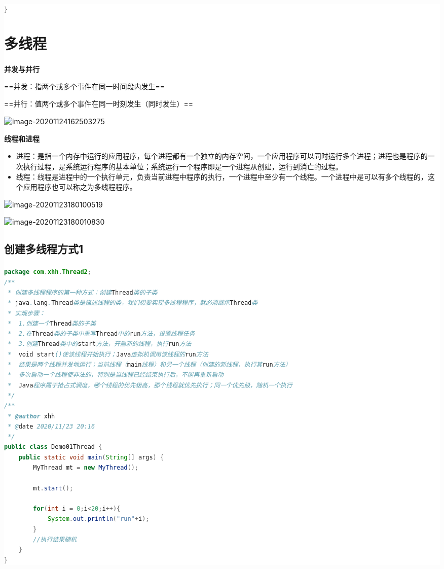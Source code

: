 ```java
}
```

# 多线程

**并发与并行**

==并发：指两个或多个事件在同一时间段内发生==

==并行：值两个或多个事件在同一时刻发生（同时发生）==

![image-20201124162503275](D:\images\image-20201124162503275.png)

**线程和进程**

- 进程：是指一个内存中运行的应用程序，每个进程都有一个独立的内存空间，一个应用程序可以同时运行多个进程；进程也是程序的一次执行过程，是系统运行程序的基本单位；系统运行一个程序即是一个进程从创建，运行到消亡的过程。
- 线程：线程是进程中的一个执行单元，负责当前进程中程序的执行，一个进程中至少有一个线程。一个进程中是可以有多个线程的，这个应用程序也可以称之为多线程程序。

![image-20201123180100519](D:\images\image-20201123180100519.png)



![image-20201123180010830](D:\images\image-20201123180010830.png)



## 创建多线程方式1

```java
package com.xhh.Thread2;
/**
 * 创建多线程程序的第一种方式：创建Thread类的子类
 * java.lang.Thread类是描述线程的类，我们想要实现多线程程序，就必须继承Thread类
 * 实现步骤：
 *  1.创建一个Thread类的子类
 *  2.在Thread类的子类中重写Thread中的run方法，设置线程任务
 *  3.创建Thread类中的start方法，开启新的线程，执行run方法
 *  void start()使该线程开始执行；Java虚拟机调用该线程的run方法
 *  结果是两个线程并发地运行；当前线程（main线程）和另一个线程（创建的新线程，执行其run方法）
 *  多次启动一个线程使非法的，特别是当线程已经结束执行后，不能再重新启动
 *  Java程序属于抢占式调度，哪个线程的优先级高，那个线程就优先执行；同一个优先级，随机一个执行
 */
/**
 * @author xhh
 * @date 2020/11/23 20:16
 */
public class Demo01Thread {
    public static void main(String[] args) {
        MyThread mt = new MyThread();

        mt.start();

        for(int i = 0;i<20;i++){
            System.out.println("run"+i);
        }
        //执行结果随机
    }
}

```
